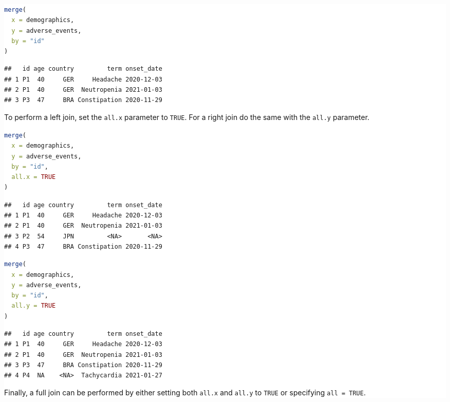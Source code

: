 
```r
merge(
  x = demographics,
  y = adverse_events,
  by = "id"
)
```

```
##   id age country         term onset_date
## 1 P1  40     GER     Headache 2020-12-03
## 2 P1  40     GER  Neutropenia 2021-01-03
## 3 P3  47     BRA Constipation 2020-11-29
```

To perform a left join, set the `all.x` parameter to `TRUE`. For a right join do the same with the `all.y` parameter.


```r
merge(
  x = demographics,
  y = adverse_events,
  by = "id",
  all.x = TRUE
)
```

```
##   id age country         term onset_date
## 1 P1  40     GER     Headache 2020-12-03
## 2 P1  40     GER  Neutropenia 2021-01-03
## 3 P2  54     JPN         <NA>       <NA>
## 4 P3  47     BRA Constipation 2020-11-29
```

```r
merge(
  x = demographics,
  y = adverse_events,
  by = "id",
  all.y = TRUE
)
```

```
##   id age country         term onset_date
## 1 P1  40     GER     Headache 2020-12-03
## 2 P1  40     GER  Neutropenia 2021-01-03
## 3 P3  47     BRA Constipation 2020-11-29
## 4 P4  NA    <NA>  Tachycardia 2021-01-27
```

Finally, a full join can be performed by either setting both `all.x` and `all.y` to `TRUE` or specifying `all = TRUE`.

